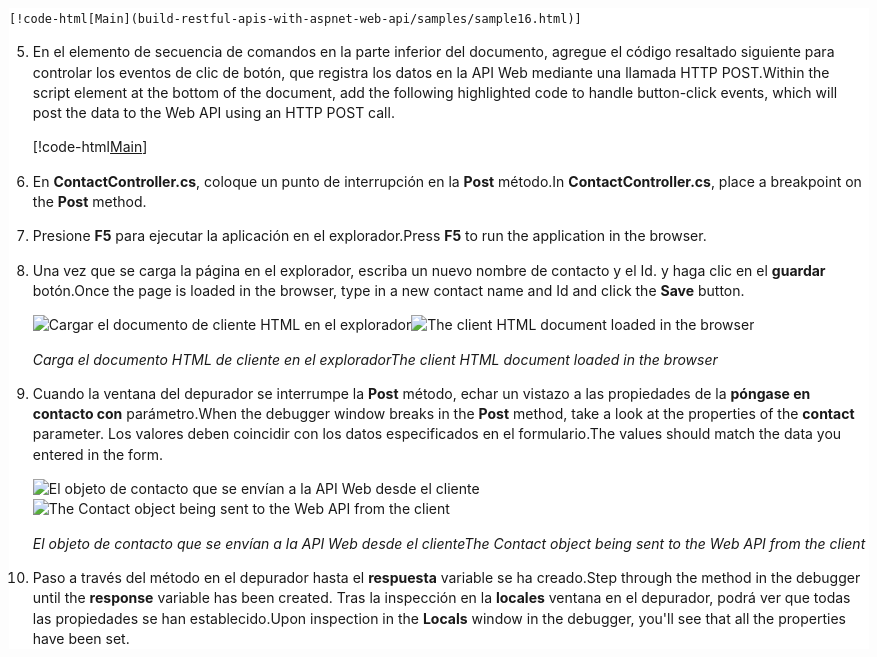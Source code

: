 
    [!code-html[Main](build-restful-apis-with-aspnet-web-api/samples/sample16.html)]
5. <span data-ttu-id="6c3fa-329">En el elemento de secuencia de comandos en la parte inferior del documento, agregue el código resaltado siguiente para controlar los eventos de clic de botón, que registra los datos en la API Web mediante una llamada HTTP POST.</span><span class="sxs-lookup"><span data-stu-id="6c3fa-329">Within the script element at the bottom of the document, add the following highlighted code to handle button-click events, which will post the data to the Web API using an HTTP POST call.</span></span>

    [!code-html[Main](build-restful-apis-with-aspnet-web-api/samples/sample17.html)]
6. <span data-ttu-id="6c3fa-330">En **ContactController.cs**, coloque un punto de interrupción en la **Post** método.</span><span class="sxs-lookup"><span data-stu-id="6c3fa-330">In **ContactController.cs**, place a breakpoint on the **Post** method.</span></span>
7. <span data-ttu-id="6c3fa-331">Presione **F5** para ejecutar la aplicación en el explorador.</span><span class="sxs-lookup"><span data-stu-id="6c3fa-331">Press **F5** to run the application in the browser.</span></span>
8. <span data-ttu-id="6c3fa-332">Una vez que se carga la página en el explorador, escriba un nuevo nombre de contacto y el Id. y haga clic en el **guardar** botón.</span><span class="sxs-lookup"><span data-stu-id="6c3fa-332">Once the page is loaded in the browser, type in a new contact name and Id and click the **Save** button.</span></span>

    <span data-ttu-id="6c3fa-333">![Cargar el documento de cliente HTML en el explorador](build-restful-apis-with-aspnet-web-api/_static/image24.png "cargar el documento de cliente HTML en el explorador")</span><span class="sxs-lookup"><span data-stu-id="6c3fa-333">![The client HTML document loaded in the browser](build-restful-apis-with-aspnet-web-api/_static/image24.png "The client HTML document loaded in the browser")</span></span>

    <span data-ttu-id="6c3fa-334">*Carga el documento HTML de cliente en el explorador*</span><span class="sxs-lookup"><span data-stu-id="6c3fa-334">*The client HTML document loaded in the browser*</span></span>
9. <span data-ttu-id="6c3fa-335">Cuando la ventana del depurador se interrumpe la **Post** método, echar un vistazo a las propiedades de la **póngase en contacto con** parámetro.</span><span class="sxs-lookup"><span data-stu-id="6c3fa-335">When the debugger window breaks in the **Post** method, take a look at the properties of the **contact** parameter.</span></span> <span data-ttu-id="6c3fa-336">Los valores deben coincidir con los datos especificados en el formulario.</span><span class="sxs-lookup"><span data-stu-id="6c3fa-336">The values should match the data you entered in the form.</span></span>

    <span data-ttu-id="6c3fa-337">![El objeto de contacto que se envían a la API Web desde el cliente](build-restful-apis-with-aspnet-web-api/_static/image25.png "objeto póngase en contacto con el que se envían a la API Web desde el cliente")</span><span class="sxs-lookup"><span data-stu-id="6c3fa-337">![The Contact object being sent to the Web API from the client](build-restful-apis-with-aspnet-web-api/_static/image25.png "The Contact object being sent to the Web API from the client")</span></span>

    <span data-ttu-id="6c3fa-338">*El objeto de contacto que se envían a la API Web desde el cliente*</span><span class="sxs-lookup"><span data-stu-id="6c3fa-338">*The Contact object being sent to the Web API from the client*</span></span>
10. <span data-ttu-id="6c3fa-339">Paso a través del método en el depurador hasta el **respuesta** variable se ha creado.</span><span class="sxs-lookup"><span data-stu-id="6c3fa-339">Step through the method in the debugger until the **response** variable has been created.</span></span> <span data-ttu-id="6c3fa-340">Tras la inspección en la **locales** ventana en el depurador, podrá ver que todas las propiedades se han establecido.</span><span class="sxs-lookup"><span data-stu-id="6c3fa-340">Upon inspection in the **Locals** window in the debugger, you'll see that all the properties have been set.</span></span>
